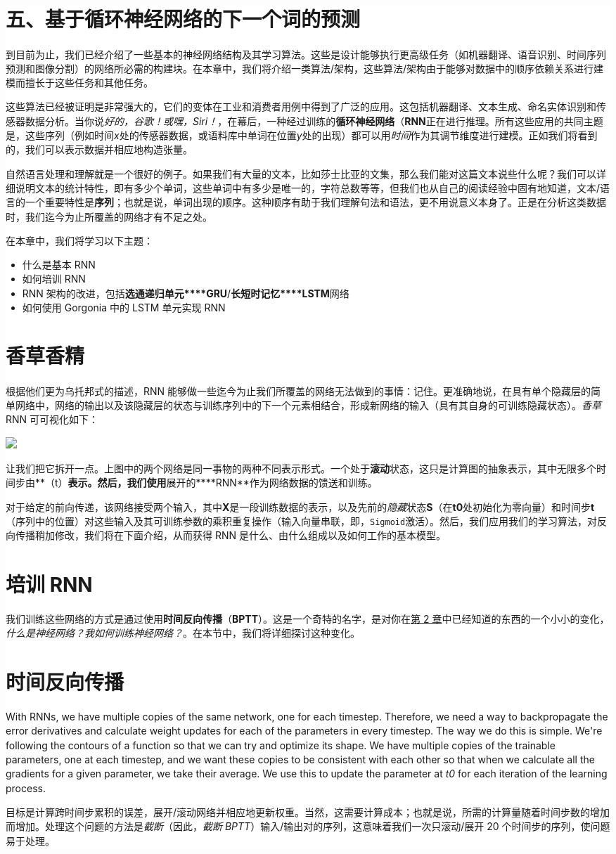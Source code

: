 # 五、基于循环神经网络的下一个词的预测

到目前为止，我们已经介绍了一些基本的神经网络结构及其学习算法。这些是设计能够执行更高级任务（如机器翻译、语音识别、时间序列预测和图像分割）的网络所必需的构建块。在本章中，我们将介绍一类算法/架构，这些算法/架构由于能够对数据中的顺序依赖关系进行建模而擅长于这些任务和其他任务。

这些算法已经被证明是非常强大的，它们的变体在工业和消费者用例中得到了广泛的应用。这包括机器翻译、文本生成、命名实体识别和传感器数据分析。当你说*好的，谷歌！*或*嘿，Siri！*，在幕后，一种经过训练的**循环神经网络**（**RNN**正在进行推理。所有这些应用的共同主题是，这些序列（例如时间*x*处的传感器数据，或语料库中单词在位置*y*处的出现）都可以用*时间*作为其调节维度进行建模。正如我们将看到的，我们可以表示数据并相应地构造张量。

自然语言处理和理解就是一个很好的例子。如果我们有大量的文本，比如莎士比亚的文集，那么我们能对这篇文本说些什么呢？我们可以详细说明文本的统计特性，即有多少个单词，这些单词中有多少是唯一的，字符总数等等，但我们也从自己的阅读经验中固有地知道，文本/语言的一个重要特性是**序列**；也就是说，单词出现的顺序。这种顺序有助于我们理解句法和语法，更不用说意义本身了。正是在分析这类数据时，我们迄今为止所覆盖的网络才有不足之处。

在本章中，我们将学习以下主题：

*   什么是基本 RNN
*   如何培训 RNN
*   RNN 架构的改进，包括**选通递归单元****GRU**/**长短时记忆****LSTM**网络
*   如何使用 Gorgonia 中的 LSTM 单元实现 RNN

# 香草香精

根据他们更为乌托邦式的描述，RNN 能够做一些迄今为止我们所覆盖的网络无法做到的事情：记住。更准确地说，在具有单个隐藏层的简单网络中，网络的输出以及该隐藏层的状态与训练序列中的下一个元素相结合，形成新网络的输入（具有其自身的可训练隐藏状态）。*香草*RNN 可可视化如下：

![](img/a9747787-4cb2-4224-be45-34022f24be3a.png)

让我们把它拆开一点。上图中的两个网络是同一事物的两种不同表示形式。一个处于**滚动**状态，这只是计算图的抽象表示，其中无限多个时间步由**（t）**表示。然后，我们使用**展开的****RNN**作为网络数据的馈送和训练。

对于给定的前向传递，该网络接受两个输入，其中**X**是一段训练数据的表示，以及先前的*隐藏*状态**S**（在**t0**处初始化为零向量）和时间步**t**（序列中的位置）对这些输入及其可训练参数的乘积重复操作（输入向量串联，即，`Sigmoid`激活）。然后，我们应用我们的学习算法，对反向传播稍加修改，我们将在下面介绍，从而获得 RNN 是什么、由什么组成以及如何工作的基本模型。

# 培训 RNN

我们训练这些网络的方式是通过使用**时间反向传播**（**BPTT**）。这是一个奇特的名字，是对你在[第 2 章](02.html)中已经知道的东西的一个小小的变化，*什么是神经网络？我如何训练神经网络？*。在本节中，我们将详细探讨这种变化。

# 时间反向传播

With RNNs, we have multiple copies of the same network, one for each timestep. Therefore, we need a way to backpropagate the error derivatives and calculate weight updates for each of the parameters in every timestep. The way we do this is simple. We're following the contours of a function so that we can try and optimize its shape. We have multiple copies of the trainable parameters, one at each timestep, and we want these copies to be consistent with each other so that when we calculate all the gradients for a given parameter, we take their average. We use this to update the parameter at *t0* for each iteration of the learning process.

目标是计算跨时间步累积的误差，展开/滚动网络并相应地更新权重。当然，这需要计算成本；也就是说，所需的计算量随着时间步数的增加而增加。处理这个问题的方法是*截断*（因此，*截断 BPTT*）输入/输出对的序列，这意味着我们一次只滚动/展开 20 个时间步的序列，使问题易于处理。
